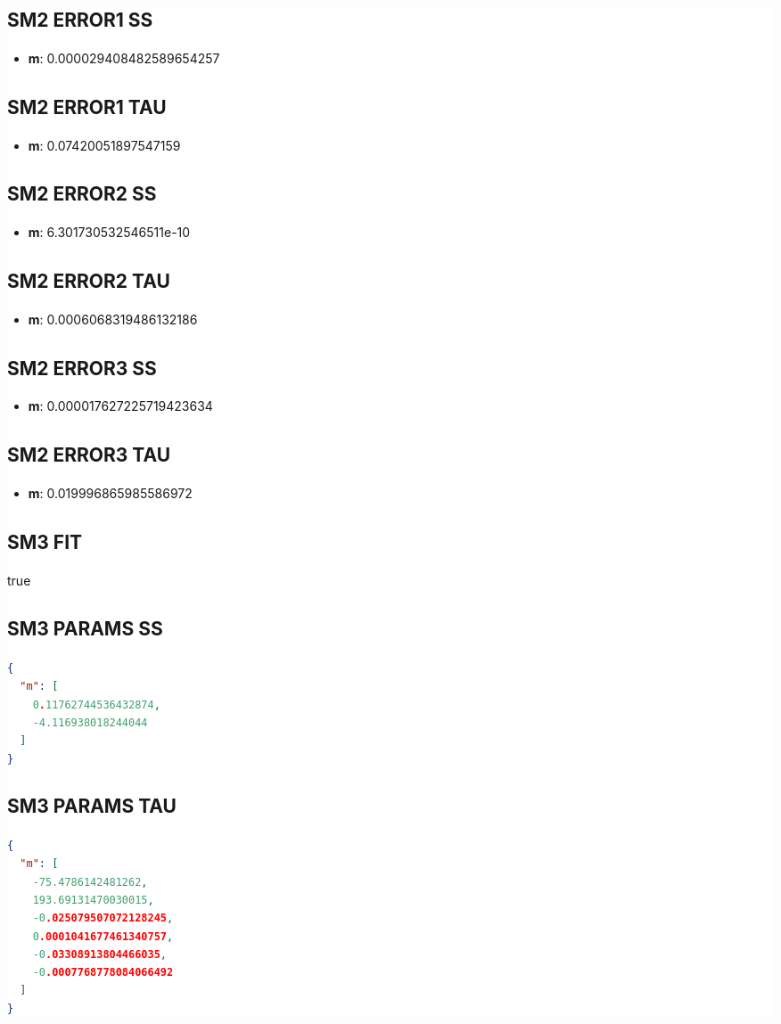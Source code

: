 ## SM2 ERROR1 SS

- **m**: 0.000029408482589654257

## SM2 ERROR1 TAU

- **m**: 0.07420051897547159

## SM2 ERROR2 SS

- **m**: 6.301730532546511e-10

## SM2 ERROR2 TAU

- **m**: 0.0006068319486132186

## SM2 ERROR3 SS

- **m**: 0.000017627225719423634

## SM2 ERROR3 TAU

- **m**: 0.019996865985586972

## SM3 FIT

true

## SM3 PARAMS SS

```json
{
  "m": [
    0.11762744536432874,
    -4.116938018244044
  ]
}
```

## SM3 PARAMS TAU

```json
{
  "m": [
    -75.4786142481262,
    193.69131470030015,
    -0.025079507072128245,
    0.0001041677461340757,
    -0.03308913804466035,
    -0.0007768778084066492
  ]
}
```
